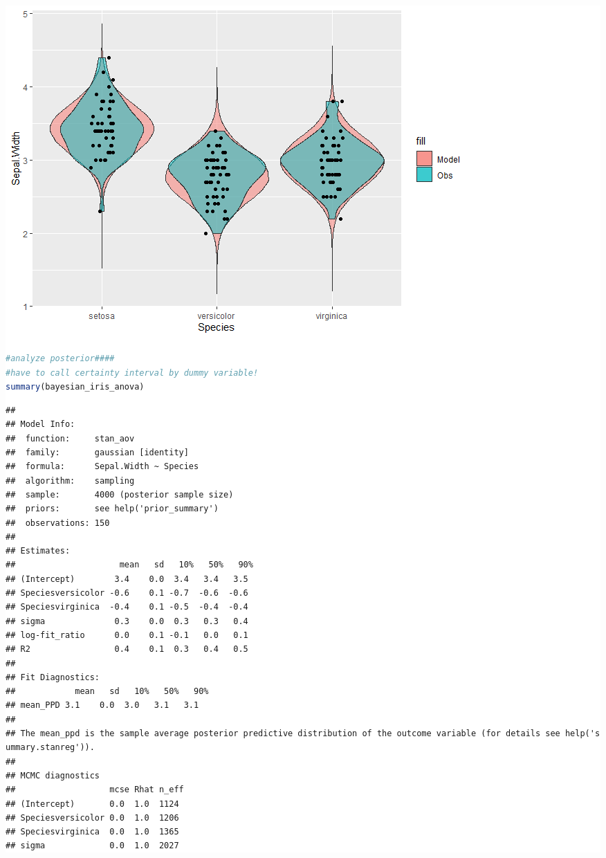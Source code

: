 ![](12._Bayes_standalone_answers_files/figure-html/unnamed-chunk-8-2.png)

```r
#analyze posterior####
#have to call certainty interval by dummy variable!
summary(bayesian_iris_anova)
```

```
## 
## Model Info:
##  function:     stan_aov
##  family:       gaussian [identity]
##  formula:      Sepal.Width ~ Species
##  algorithm:    sampling
##  sample:       4000 (posterior sample size)
##  priors:       see help('prior_summary')
##  observations: 150
## 
## Estimates:
##                     mean   sd   10%   50%   90%
## (Intercept)        3.4    0.0  3.4   3.4   3.5 
## Speciesversicolor -0.6    0.1 -0.7  -0.6  -0.6 
## Speciesvirginica  -0.4    0.1 -0.5  -0.4  -0.4 
## sigma              0.3    0.0  0.3   0.3   0.4 
## log-fit_ratio      0.0    0.1 -0.1   0.0   0.1 
## R2                 0.4    0.1  0.3   0.4   0.5 
## 
## Fit Diagnostics:
##            mean   sd   10%   50%   90%
## mean_PPD 3.1    0.0  3.0   3.1   3.1  
## 
## The mean_ppd is the sample average posterior predictive distribution of the outcome variable (for details see help('summary.stanreg')).
## 
## MCMC diagnostics
##                   mcse Rhat n_eff
## (Intercept)       0.0  1.0  1124 
## Speciesversicolor 0.0  1.0  1206 
## Speciesvirginica  0.0  1.0  1365 
## sigma             0.0  1.0  2027 
```